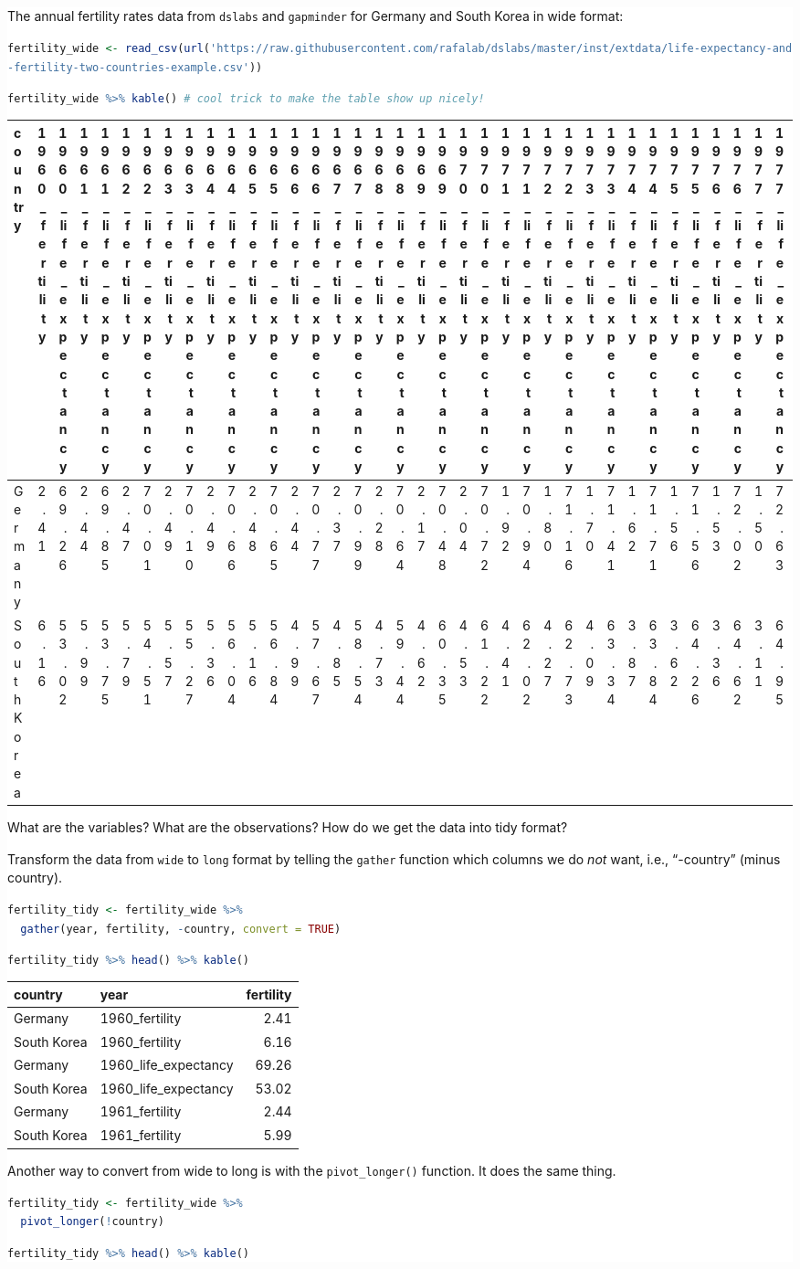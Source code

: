 The annual fertility rates data from `dslabs` and `gapminder` for
Germany and South Korea in wide format:

``` r
fertility_wide <- read_csv(url('https://raw.githubusercontent.com/rafalab/dslabs/master/inst/extdata/life-expectancy-and-fertility-two-countries-example.csv'))
```

``` r
fertility_wide %>% kable() # cool trick to make the table show up nicely!
```

| country | 1960_fertility | 1960_life_expectancy | 1961_fertility | 1961_life_expectancy | 1962_fertility | 1962_life_expectancy | 1963_fertility | 1963_life_expectancy | 1964_fertility | 1964_life_expectancy | 1965_fertility | 1965_life_expectancy | 1966_fertility | 1966_life_expectancy | 1967_fertility | 1967_life_expectancy | 1968_fertility | 1968_life_expectancy | 1969_fertility | 1969_life_expectancy | 1970_fertility | 1970_life_expectancy | 1971_fertility | 1971_life_expectancy | 1972_fertility | 1972_life_expectancy | 1973_fertility | 1973_life_expectancy | 1974_fertility | 1974_life_expectancy | 1975_fertility | 1975_life_expectancy | 1976_fertility | 1976_life_expectancy | 1977_fertility | 1977_life_expectancy | 1978_fertility | 1978_life_expectancy | 1979_fertility | 1979_life_expectancy | 1980_fertility | 1980_life_expectancy | 1981_fertility | 1981_life_expectancy | 1982_fertility | 1982_life_expectancy | 1983_fertility | 1983_life_expectancy | 1984_fertility | 1984_life_expectancy | 1985_fertility | 1985_life_expectancy | 1986_fertility | 1986_life_expectancy | 1987_fertility | 1987_life_expectancy | 1988_fertility | 1988_life_expectancy | 1989_fertility | 1989_life_expectancy | 1990_fertility | 1990_life_expectancy | 1991_fertility | 1991_life_expectancy | 1992_fertility | 1992_life_expectancy | 1993_fertility | 1993_life_expectancy | 1994_fertility | 1994_life_expectancy | 1995_fertility | 1995_life_expectancy | 1996_fertility | 1996_life_expectancy | 1997_fertility | 1997_life_expectancy | 1998_fertility | 1998_life_expectancy | 1999_fertility | 1999_life_expectancy | 2000_fertility | 2000_life_expectancy | 2001_fertility | 2001_life_expectancy | 2002_fertility | 2002_life_expectancy | 2003_fertility | 2003_life_expectancy | 2004_fertility | 2004_life_expectancy | 2005_fertility | 2005_life_expectancy | 2006_fertility | 2006_life_expectancy | 2007_fertility | 2007_life_expectancy | 2008_fertility | 2008_life_expectancy | 2009_fertility | 2009_life_expectancy | 2010_fertility | 2010_life_expectancy | 2011_fertility | 2011_life_expectancy | 2012_fertility | 2012_life_expectancy | 2013_fertility | 2013_life_expectancy | 2014_fertility | 2014_life_expectancy | 2015_fertility | 2015_life_expectancy |
|:---|---:|---:|---:|---:|---:|---:|---:|---:|---:|---:|---:|---:|---:|---:|---:|---:|---:|---:|---:|---:|---:|---:|---:|---:|---:|---:|---:|---:|---:|---:|---:|---:|---:|---:|---:|---:|---:|---:|---:|---:|---:|---:|---:|---:|---:|---:|---:|---:|---:|---:|---:|---:|---:|---:|---:|---:|---:|---:|---:|---:|---:|---:|---:|---:|---:|---:|---:|---:|---:|---:|---:|---:|---:|---:|---:|---:|---:|---:|---:|---:|---:|---:|---:|---:|---:|---:|---:|---:|---:|---:|---:|---:|---:|---:|---:|---:|---:|---:|---:|---:|---:|---:|---:|---:|---:|---:|---:|---:|---:|---:|---:|---:|
| Germany | 2.41 | 69.26 | 2.44 | 69.85 | 2.47 | 70.01 | 2.49 | 70.10 | 2.49 | 70.66 | 2.48 | 70.65 | 2.44 | 70.77 | 2.37 | 70.99 | 2.28 | 70.64 | 2.17 | 70.48 | 2.04 | 70.72 | 1.92 | 70.94 | 1.80 | 71.16 | 1.70 | 71.41 | 1.62 | 71.71 | 1.56 | 71.56 | 1.53 | 72.02 | 1.50 | 72.63 | 1.49 | 72.60 | 1.48 | 72.96 | 1.47 | 73.14 | 1.47 | 73.37 | 1.46 | 73.69 | 1.46 | 73.97 | 1.46 | 74.44 | 1.45 | 74.55 | 1.44 | 74.75 | 1.43 | 75.15 | 1.41 | 75.33 | 1.38 | 75.51 | 1.36 | 75.4 | 1.34 | 75.6 | 1.32 | 76.0 | 1.31 | 76.1 | 1.31 | 76.4 | 1.31 | 76.6 | 1.32 | 76.9 | 1.33 | 77.3 | 1.34 | 77.6 | 1.35 | 77.8 | 1.35 | 78.1 | 1.35 | 78.4 | 1.35 | 78.6 | 1.35 | 78.8 | 1.35 | 79.2 | 1.35 | 79.4 | 1.36 | 79.7 | 1.36 | 79.9 | 1.37 | 80.0 | 1.38 | 80.1 | 1.39 | 80.3 | 1.40 | 80.5 | 1.41 | 80.6 | 1.42 | 80.7 | 1.43 | 80.7 | 1.44 | 80.8 |
| South Korea | 6.16 | 53.02 | 5.99 | 53.75 | 5.79 | 54.51 | 5.57 | 55.27 | 5.36 | 56.04 | 5.16 | 56.84 | 4.99 | 57.67 | 4.85 | 58.54 | 4.73 | 59.44 | 4.62 | 60.35 | 4.53 | 61.22 | 4.41 | 62.02 | 4.27 | 62.73 | 4.09 | 63.34 | 3.87 | 63.84 | 3.62 | 64.26 | 3.36 | 64.62 | 3.11 | 64.95 | 2.88 | 65.31 | 2.69 | 65.70 | 2.52 | 66.15 | 2.38 | 66.66 | 2.24 | 67.21 | 2.11 | 67.78 | 1.98 | 68.37 | 1.86 | 68.98 | 1.75 | 69.58 | 1.67 | 70.18 | 1.63 | 70.75 | 1.61 | 71.29 | 1.61 | 71.8 | 1.63 | 72.2 | 1.65 | 72.7 | 1.66 | 73.1 | 1.65 | 73.6 | 1.63 | 74.0 | 1.59 | 74.5 | 1.54 | 74.9 | 1.48 | 75.4 | 1.41 | 75.8 | 1.35 | 76.3 | 1.30 | 76.7 | 1.25 | 77.1 | 1.22 | 77.7 | 1.20 | 78.2 | 1.20 | 78.7 | 1.20 | 79.1 | 1.21 | 79.4 | 1.23 | 79.8 | 1.25 | 80.1 | 1.27 | 80.4 | 1.29 | 80.6 | 1.30 | 80.7 | 1.32 | 80.9 | 1.34 | 80.9 | 1.36 | 81.0 |

What are the variables? What are the observations? How do we get the
data into tidy format?

Transform the data from `wide` to `long` format by telling the `gather`
function which columns we do *not* want, i.e., “-country” (minus
country).

``` r
fertility_tidy <- fertility_wide %>% 
  gather(year, fertility, -country, convert = TRUE)
```

``` r
fertility_tidy %>% head() %>% kable()
```

| country     | year                 | fertility |
|:------------|:---------------------|----------:|
| Germany     | 1960_fertility       |      2.41 |
| South Korea | 1960_fertility       |      6.16 |
| Germany     | 1960_life_expectancy |     69.26 |
| South Korea | 1960_life_expectancy |     53.02 |
| Germany     | 1961_fertility       |      2.44 |
| South Korea | 1961_fertility       |      5.99 |

Another way to convert from wide to long is with the `pivot_longer()`
function. It does the same thing.

``` r
fertility_tidy <- fertility_wide %>% 
  pivot_longer(!country)
```

``` r
fertility_tidy %>% head() %>% kable()
```
